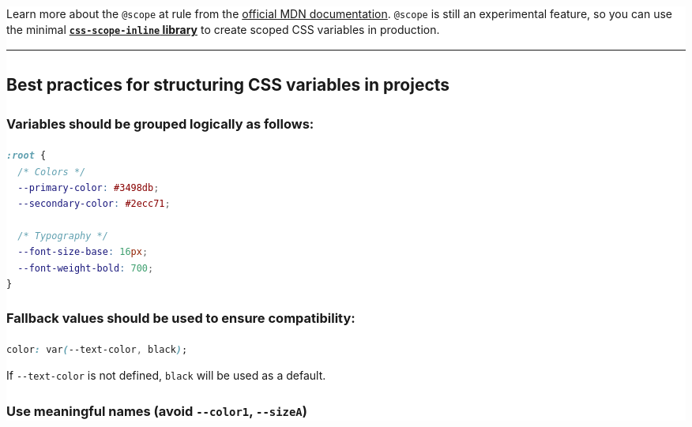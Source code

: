 Learn more about the `@scope` at rule from the [<VPIcon icon="fa-brands fa-firefox"/>official MDN documentation](https://developer.mozilla.org/en-US/docs/Web/CSS/@scope). `@scope` is still an experimental feature, so you can use the minimal [**`css-scope-inline` library**](/blog.logrocket.com/simplifying-inline-css-scoping-css-scope-inline.md) to create scoped CSS variables in production.

---

## Best practices for structuring CSS variables in projects

### Variables should be grouped logically as follows:

```css
:root {
  /* Colors */
  --primary-color: #3498db;
  --secondary-color: #2ecc71;

  /* Typography */
  --font-size-base: 16px;
  --font-weight-bold: 700;
}
```

### Fallback values should be used to ensure compatibility:

```css
color: var(--text-color, black);
```

If `--text-color` is not defined, `black` will be used as a default.

### Use meaningful names (avoid `--color1`, `--sizeA`)
